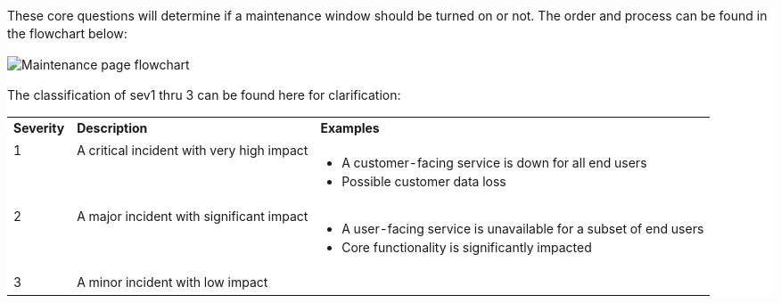 These core questions will determine if a maintenance window should be turned on or not. The order and process can be found in the flowchart below:

![Maintenance page flowchart](https://user-images.githubusercontent.com/41267236/220708760-142aaaeb-1469-4af8-a8b7-b83013784759.jpg)

The classification of sev1 thru 3 can be found here for clarification:


<table>
  <tr>
   <td><strong>Severity</strong>
   </td>
   <td><strong>Description</strong>
   </td>
   <td><strong>Examples</strong>
   </td>
  </tr>
  <tr>
   <td>1
   </td>
   <td>A critical incident with very high impact
   </td>
   <td>
<ul>

<li>A customer-facing service is down for all end users

<li>Possible customer data loss
</li>
</ul>
   </td>
  </tr>
  <tr>
   <td>2
   </td>
   <td>A major incident with significant impact
   </td>
   <td>
<ul>

<li>A user-facing service is unavailable for a subset of end users

<li>Core functionality is significantly impacted
</li>
</ul>
   </td>
  </tr>
  <tr>
   <td>3
   </td>
   <td>A minor incident with low impact
   </td>
   <td>
<ul>
